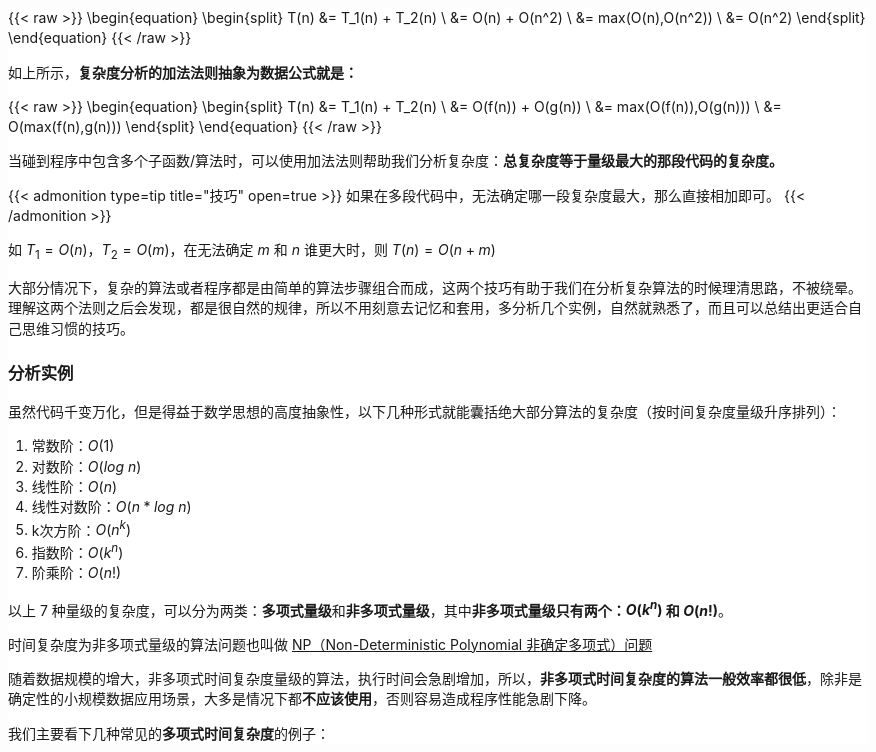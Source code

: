 {{< raw >}}
\begin{equation}
\begin{split}
T(n) &= T_1(n) + T_2(n) \\
&= O(n) + O(n^2) \\
&= max(O(n),O(n^2)) \\ 
&= O(n^2)
\end{split}
\end{equation}
{{< /raw >}}

如上所示，**复杂度分析的加法法则抽象为数据公式就是：**

{{< raw >}}
\begin{equation}
\begin{split}
T(n) &= T_1(n) + T_2(n) \\
&= O(f(n)) + O(g(n)) \\
&= max(O(f(n)),O(g(n))) \\
&= O(max(f(n),g(n)))
\end{split}
\end{equation}
{{< /raw >}}

当碰到程序中包含多个子函数/算法时，可以使用加法法则帮助我们分析复杂度：**总复杂度等于量级最大的那段代码的复杂度。**

{{< admonition type=tip title="技巧" open=true >}}
如果在多段代码中，无法确定哪一段复杂度最大，那么直接相加即可。
{{< /admonition >}}

如 $T_1=O(n)$，$T_2=O(m)$，在无法确定 $m$ 和 $n$ 谁更大时，则 $T(n)=O(n+m)$

大部分情况下，复杂的算法或者程序都是由简单的算法步骤组合而成，这两个技巧有助于我们在分析复杂算法的时候理清思路，不被绕晕。理解这两个法则之后会发现，都是很自然的规律，所以不用刻意去记忆和套用，多分析几个实例，自然就熟悉了，而且可以总结出更适合自己思维习惯的技巧。

### 分析实例

虽然代码千变万化，但是得益于数学思想的高度抽象性，以下几种形式就能囊括绝大部分算法的复杂度（按时间复杂度量级升序排列）：

1. 常数阶：$O(1)$
2. 对数阶：$O(log\ n)$
3. 线性阶：$O(n)$
4. 线性对数阶：$O(n*log\ n)$
5. k次方阶：$O(n^k)$
6. 指数阶：$O(k^n)$ 
7. 阶乘阶：$O(n!)$

以上 7 种量级的复杂度，可以分为两类：**多项式量级**和**非多项式量级**，其中**非多项式量级只有两个：$O(k^n)$ 和 $O(n!)$**。

时间复杂度为非多项式量级的算法问题也叫做 [NP（Non-Deterministic Polynomial 非确定多项式）问题](https://zh.wikipedia.org/wiki/NP_(%E8%A4%87%E9%9B%9C%E5%BA%A6))

随着数据规模的增大，非多项式时间复杂度量级的算法，执行时间会急剧增加，所以，**非多项式时间复杂度的算法一般效率都很低**，除非是确定性的小规模数据应用场景，大多是情况下都**不应该使用**，否则容易造成程序性能急剧下降。

我们主要看下几种常见的**多项式时间复杂度**的例子：
